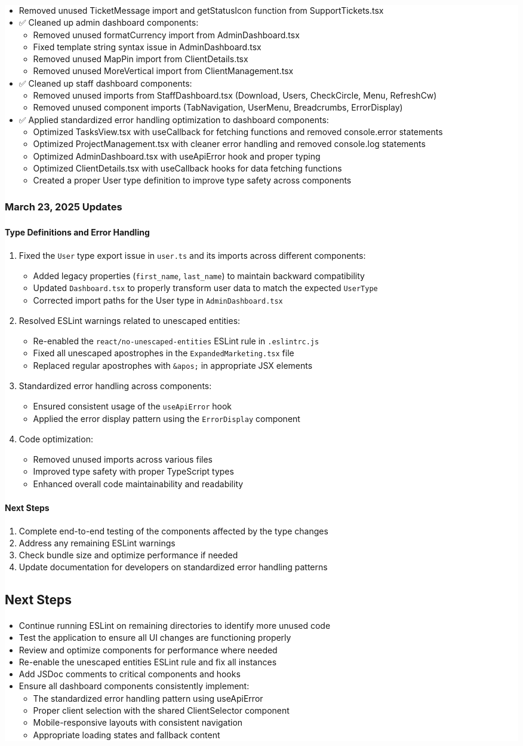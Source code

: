   - Removed unused TicketMessage import and getStatusIcon function from SupportTickets.tsx
- ✅ Cleaned up admin dashboard components:
  - Removed unused formatCurrency import from AdminDashboard.tsx
  - Fixed template string syntax issue in AdminDashboard.tsx
  - Removed unused MapPin import from ClientDetails.tsx
  - Removed unused MoreVertical import from ClientManagement.tsx
- ✅ Cleaned up staff dashboard components:
  - Removed unused imports from StaffDashboard.tsx (Download, Users, CheckCircle, Menu, RefreshCw)
  - Removed unused component imports (TabNavigation, UserMenu, Breadcrumbs, ErrorDisplay)
- ✅ Applied standardized error handling optimization to dashboard components:
  - Optimized TasksView.tsx with useCallback for fetching functions and removed console.error statements
  - Optimized ProjectManagement.tsx with cleaner error handling and removed console.log statements
  - Optimized AdminDashboard.tsx with useApiError hook and proper typing
  - Optimized ClientDetails.tsx with useCallback hooks for data fetching functions
  - Created a proper User type definition to improve type safety across components

### March 23, 2025 Updates

#### Type Definitions and Error Handling

1. Fixed the `User` type export issue in `user.ts` and its imports across different components:
   - Added legacy properties (`first_name`, `last_name`) to maintain backward compatibility
   - Updated `Dashboard.tsx` to properly transform user data to match the expected `UserType`
   - Corrected import paths for the User type in `AdminDashboard.tsx`

2. Resolved ESLint warnings related to unescaped entities:
   - Re-enabled the `react/no-unescaped-entities` ESLint rule in `.eslintrc.js`
   - Fixed all unescaped apostrophes in the `ExpandedMarketing.tsx` file
   - Replaced regular apostrophes with `&apos;` in appropriate JSX elements

3. Standardized error handling across components:
   - Ensured consistent usage of the `useApiError` hook
   - Applied the error display pattern using the `ErrorDisplay` component

4. Code optimization:
   - Removed unused imports across various files
   - Improved type safety with proper TypeScript types
   - Enhanced overall code maintainability and readability

#### Next Steps

1. Complete end-to-end testing of the components affected by the type changes
2. Address any remaining ESLint warnings
3. Check bundle size and optimize performance if needed
4. Update documentation for developers on standardized error handling patterns

## Next Steps
- Continue running ESLint on remaining directories to identify more unused code
- Test the application to ensure all UI changes are functioning properly
- Review and optimize components for performance where needed
- Re-enable the unescaped entities ESLint rule and fix all instances
- Add JSDoc comments to critical components and hooks
- Ensure all dashboard components consistently implement:
  - The standardized error handling pattern using useApiError
  - Proper client selection with the shared ClientSelector component
  - Mobile-responsive layouts with consistent navigation
  - Appropriate loading states and fallback content
